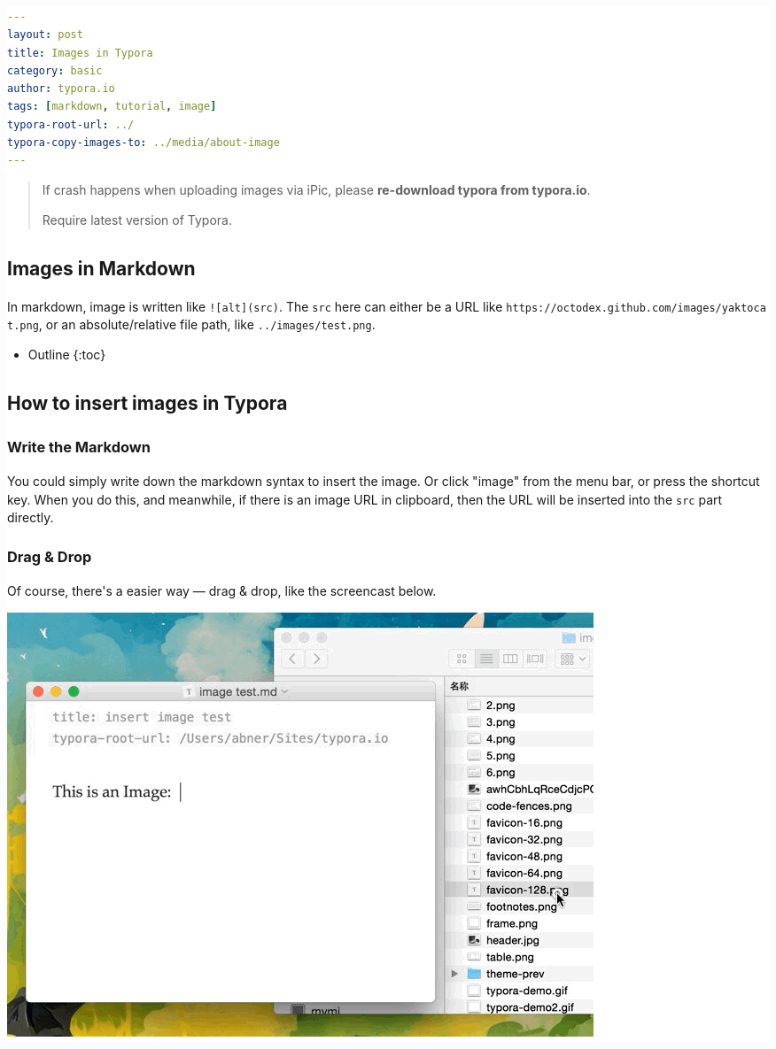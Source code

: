 ```yaml
---
layout: post
title: Images in Typora
category: basic
author: typora.io
tags: [markdown, tutorial, image]
typora-root-url: ../
typora-copy-images-to: ../media/about-image
---
```


> If crash happens when uploading images via iPic, please **re-download typora from typora.io**.
>
> Require latest version of Typora.

## Images in Markdown

In markdown, image is written like `![alt](src)`. The `src` here can either be a URL like `https://octodex.github.com/images/yaktocat.png`, or an absolute/relative file path, like `../images/test.png`. 

* Outline
{:toc}
## How to insert images in Typora

### Write the Markdown

You could simply write down the markdown syntax to insert the image. Or click "image" from the menu bar, or press the shortcut key. When you do this, and meanwhile, if there is an image URL in clipboard, then the URL will be inserted into the `src` part directly.

### Drag & Drop

Of course, there's a easier way — drag & drop, like the screencast below. 

![drag-img](/media/about-image/drag-img.gif)


[YAML Front Matter]: http://yaml.org/
[iPic]: https://itunes.apple.com/app/id1101244278?ls=1&amp;mt=12